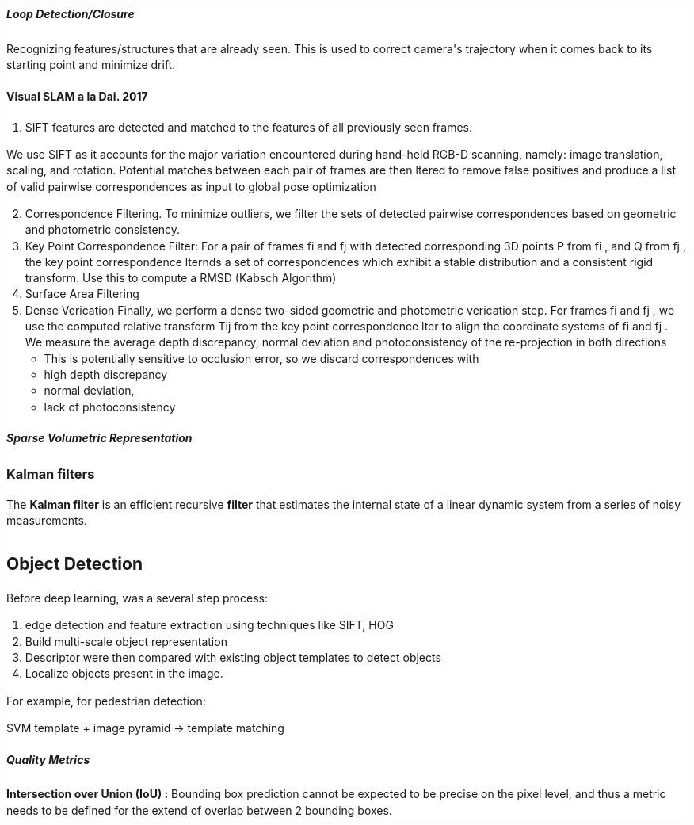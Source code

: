 ##### Loop Detection/Closure

Recognizing features/structures that are already seen. This is used to correct camera's trajectory when it comes back to its starting point and minimize drift.

#### Visual SLAM a la Dai. 2017

1. SIFT features are detected and matched to the features of all previously seen frames. 

We use SIFT as it accounts for the major variation encountered during hand-held RGB-D scanning, namely: image translation, scaling, and rotation. Potential matches between each pair of frames are then ltered to remove false positives and produce a list of valid pairwise correspondences as input to global pose optimization

2. Correspondence Filtering. To minimize outliers, we filter the sets of detected pairwise correspondences based on geometric and photometric consistency.
3. Key Point Correspondence Filter: For a pair of frames fi and fj with detected corresponding 3D points P from fi , and Q from fj , the key point correspondence lternds a set of correspondences which exhibit a stable distribution and a consistent rigid transform. Use this to compute a RMSD (Kabsch Algorithm)
4. Surface Area Filtering
5. Dense Verication Finally, we perform a dense two-sided geometric and photometric verication step. For frames fi and fj , we use the computed relative transform Tij from the key point correspondence lter to align the coordinate systems of fi and fj . We measure the average depth discrepancy, normal deviation and photoconsistency of the re-projection in both directions
   - This is potentially sensitive to occlusion error, so we discard correspondences with 
   - high depth discrepancy
   - normal deviation,
   - lack of photoconsistency

##### Sparse Volumetric Representation



### Kalman filters

The **Kalman filter** is an efficient recursive **filter** that estimates the internal state of a linear dynamic system from a series of noisy measurements.



## Object Detection

Before deep learning,  was a several step process: 

1. edge detection and feature extraction using techniques like SIFT, HOG 
2. Build multi-scale object representation
3. Descriptor were then compared with existing object templates to detect objects
4. Localize objects present in the image.

For example, for pedestrian detection:

SVM template + image pyramid -> template matching

##### Quality Metrics

**Intersection over Union (IoU) :** Bounding box prediction cannot be expected to be precise on the pixel level, and thus a metric needs to be defined for the extend of overlap between 2 bounding boxes.
